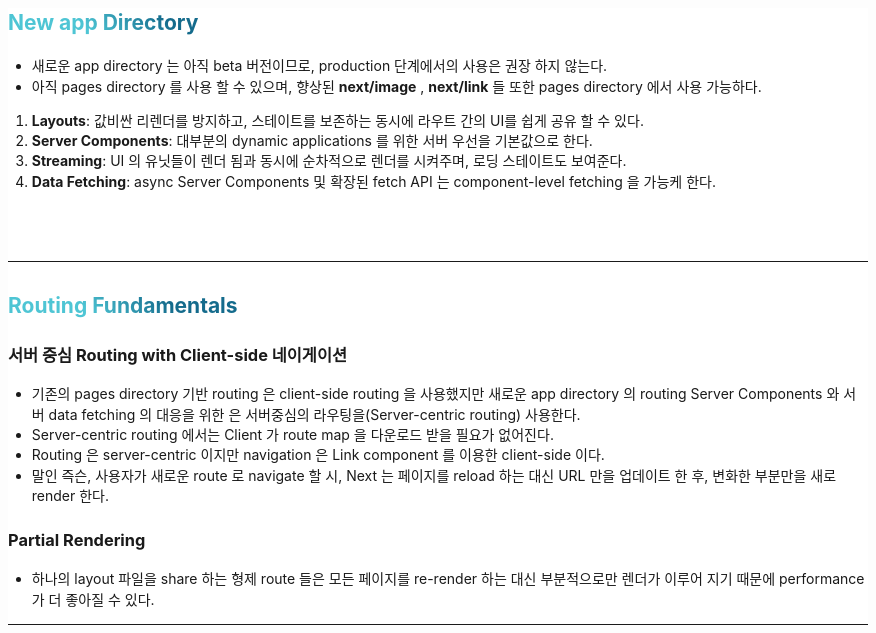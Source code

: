 
## New **app** Directory

- 새로운 app directory 는 아직 beta 버전이므로, production 단계에서의 사용은 권장 하지 않는다.
- 아직 pages directory 를 사용 할 수 있으며, 향상된 **next/image** , **next/link** 들 또한 pages directory 에서 사용 가능하다.

1. **Layouts**: 값비싼 리렌더를 방지하고, 스테이트를 보존하는 동시에 라우트 간의 UI를 쉽게 공유 할 수 있다.
2. **Server Components**: 대부분의 dynamic applications 를 위한 서버 우선을 기본값으로 한다.
3. **Streaming**: UI 의 유닛들이 렌더 됨과 동시에 순차적으로 렌더를 시켜주며, 로딩 스테이트도 보여준다.
4. **Data Fetching**: async Server Components 및 확장된 fetch API 는 component-level fetching 을 가능케 한다.

<br>
<br>

<style>
h2 {
  background-color: #2B90B6;
  background-image: linear-gradient(45deg, #4EC5D4 10%, #146b8c 20%);
  background-size: 100%;
  -webkit-background-clip: text;
  -moz-background-clip: text;
  -webkit-text-fill-color: transparent;
  -moz-text-fill-color: transparent;
}
</style>

---

## Routing Fundamentals

### 서버 중심 Routing with Client-side 네이게이션

- 기존의 pages directory 기반 routing 은 client-side routing 을 사용했지만 새로운 app directory 의 routing Server Components 와 서버 data fetching 의 대응을 위한 은 서버중심의 라우팅을(Server-centric routing) 사용한다.
- Server-centric routing 에서는 Client 가 route map 을 다운로드 받을 필요가 없어진다.
- Routing 은 server-centric 이지만 navigation 은 Link component 를 이용한 client-side 이다.
- 말인 즉슨, 사용자가 새로운 route 로 navigate 할 시, Next 는 페이지를 reload 하는 대신 URL 만을 업데이트 한 후, 변화한 부분만을 새로 render 한다.

### Partial Rendering

- 하나의 layout 파일을 share 하는 형제 route 들은 모든 페이지를 re-render 하는 대신 부분적으로만 렌더가 이루어 지기 때문에 performance 가 더 좋아질 수 있다.

<style>
h2 {
  background-color: #2B90B6;
  background-image: linear-gradient(45deg, #4EC5D4 10%, #146b8c 20%);
  background-size: 100%;
  -webkit-background-clip: text;
  -moz-background-clip: text;
  -webkit-text-fill-color: transparent;
  -moz-text-fill-color: transparent;
}
</style>

---
